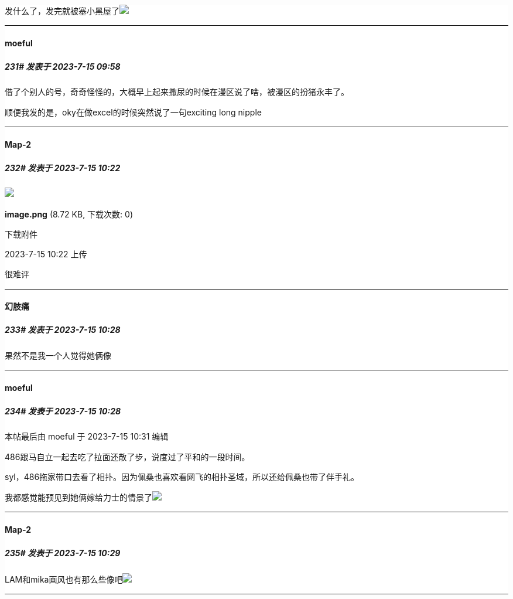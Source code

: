 发什么了，发完就被塞小黑屋了<img src="https://static.saraba1st.com/image/smiley/face2017/068.png" referrerpolicy="no-referrer">

*****

####  moeful  
##### 231#       发表于 2023-7-15 09:58

借了个别人的号，奇奇怪怪的，大概早上起来撒尿的时候在漫区说了啥，被漫区的扮猪永丰了。

顺便我发的是，oky在做excel的时候突然说了一句exciting long nipple


*****

####  Map-2  
##### 232#       发表于 2023-7-15 10:22

<img src="https://img.saraba1st.com/forum/202307/15/102248q82yyquff49y7gg8.png" referrerpolicy="no-referrer">

<strong>image.png</strong> (8.72 KB, 下载次数: 0)

下载附件

2023-7-15 10:22 上传

很难评


*****

####  幻肢痛  
##### 233#       发表于 2023-7-15 10:28

果然不是我一个人觉得她俩像

*****

####  moeful  
##### 234#       发表于 2023-7-15 10:28

 本帖最后由 moeful 于 2023-7-15 10:31 编辑 

486跟马自立一起去吃了拉面还散了步，说度过了平和的一段时间。

syl，486拖家带口去看了相扑。因为佩桑也喜欢看网飞的相扑圣域，所以还给佩桑也带了伴手礼。

我都感觉能预见到她俩嫁给力士的情景了<img src="https://static.saraba1st.com/image/smiley/face2017/076.png" referrerpolicy="no-referrer">

*****

####  Map-2  
##### 235#       发表于 2023-7-15 10:29

LAM和mika画风也有那么些像吧<img src="https://static.saraba1st.com/image/smiley/face2017/067.png" referrerpolicy="no-referrer">

*****
